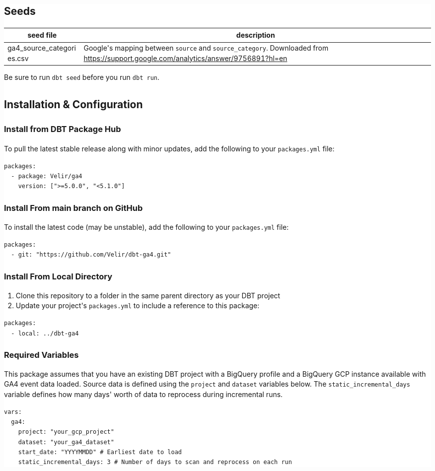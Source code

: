 ## Seeds

| seed file                 | description                                                                                                                        |
| ------------------------- | ---------------------------------------------------------------------------------------------------------------------------------- |
| ga4_source_categories.csv | Google's mapping between `source` and `source_category`. Downloaded from https://support.google.com/analytics/answer/9756891?hl=en |

Be sure to run `dbt seed` before you run `dbt run`.

## Installation & Configuration

### Install from DBT Package Hub

To pull the latest stable release along with minor updates, add the following to your `packages.yml` file:

```
packages:
  - package: Velir/ga4
    version: [">=5.0.0", "<5.1.0"]
```

### Install From main branch on GitHub

To install the latest code (may be unstable), add the following to your `packages.yml` file:

```
packages:
  - git: "https://github.com/Velir/dbt-ga4.git"
```

### Install From Local Directory

1. Clone this repository to a folder in the same parent directory as your DBT project
2. Update your project's `packages.yml` to include a reference to this package:

```
packages:
  - local: ../dbt-ga4
```

### Required Variables

This package assumes that you have an existing DBT project with a BigQuery profile and a BigQuery GCP instance available with GA4 event data loaded. Source data is defined using the `project` and `dataset` variables below. The `static_incremental_days` variable defines how many days' worth of data to reprocess during incremental runs.

```
vars:
  ga4:
    project: "your_gcp_project"
    dataset: "your_ga4_dataset"
    start_date: "YYYYMMDD" # Earliest date to load
    static_incremental_days: 3 # Number of days to scan and reprocess on each run
```
